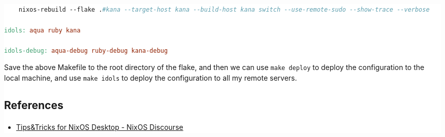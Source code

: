 ```makefile
	nixos-rebuild --flake .#kana --target-host kana --build-host kana switch --use-remote-sudo --show-trace --verbose

idols: aqua ruby kana

idols-debug: aqua-debug ruby-debug kana-debug
```

Save the above Makefile to the root directory of the flake, and then we can use `make deploy` to deploy the configuration to the local machine, and use `make idols` to deploy the configuration to all my remote servers.


## References

- [Tips&Tricks for NixOS Desktop - NixOS Discourse][Tips&Tricks for NixOS Desktop - NixOS Discourse]

[Tips&Tricks for NixOS Desktop - NixOS Discourse]: https://discourse.nixos.org/t/tips-tricks-for-nixos-desktop/28488
